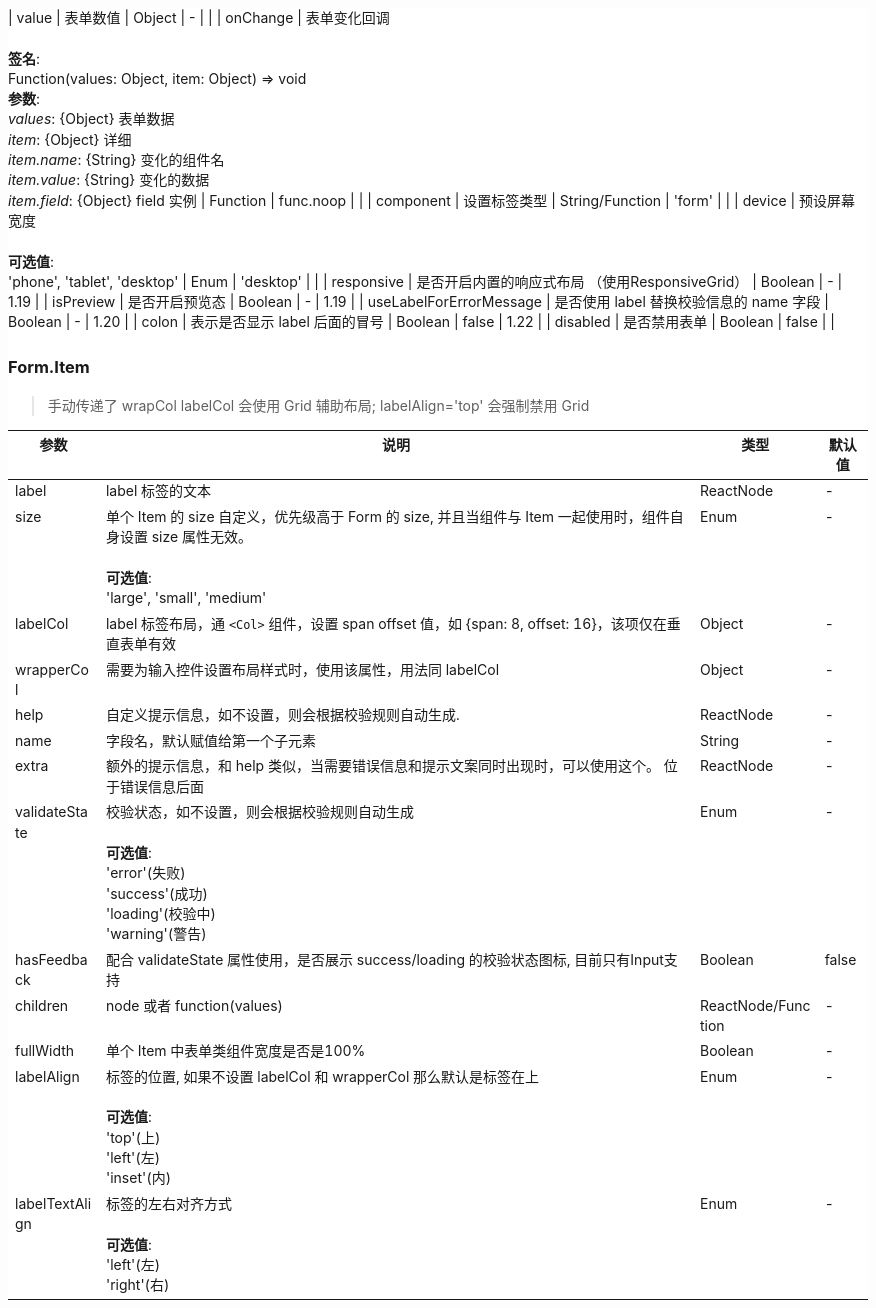 | value                   | 表单数值                                                                                                                                                                                                                                             | Object          | -                                                      |      |
| onChange                | 表单变化回调<br/><br/>**签名**:<br/>Function(values: Object, item: Object) => void<br/>**参数**:<br/>_values_: {Object} 表单数据<br/>_item_: {Object} 详细<br/>_item.name_: {String} 变化的组件名<br/>_item.value_: {String} 变化的数据<br/>_item.field_: {Object} field 实例 | Function        | func.noop                                              |      |
| component               | 设置标签类型                                                                                                                                                                                                                                           | String/Function | 'form'                                                 |      |
| device                  | 预设屏幕宽度<br/><br/>**可选值**:<br/>'phone', 'tablet', 'desktop'                                                                                                                                                                                        | Enum            | 'desktop'                                              |      |
| responsive              | 是否开启内置的响应式布局 （使用ResponsiveGrid）                                                                                                                                                                                                                  | Boolean         | -                                                      | 1.19 |
| isPreview               | 是否开启预览态                                                                                                                                                                                                                                          | Boolean         | -                                                      | 1.19 |
| useLabelForErrorMessage | 是否使用 label 替换校验信息的 name 字段                                                                                                                                                                                                                       | Boolean         | -                                                      | 1.20 |
| colon                   | 表示是否显示 label 后面的冒号                                                                                                                                                                                                                               | Boolean         | false                                                  | 1.22 |
| disabled                | 是否禁用表单                                                                                                                                                                                                                                           | Boolean         | false                                                  |      |

### Form.Item

> 手动传递了 wrapCol labelCol 会使用 Grid 辅助布局; labelAlign='top' 会强制禁用 Grid

| 参数                      | 说明                                                                                                                         | 类型                 | 默认值   |
| ----------------------- | -------------------------------------------------------------------------------------------------------------------------- | ------------------ | ----- |
| label                   | label 标签的文本                                                                                                                | ReactNode          | -     |
| size                    | 单个 Item 的 size 自定义，优先级高于 Form 的 size, 并且当组件与 Item 一起使用时，组件自身设置 size 属性无效。<br/><br/>**可选值**:<br/>'large', 'small', 'medium' | Enum               | -     |
| labelCol                | label 标签布局，通 `<Col>` 组件，设置 span offset 值，如 {span: 8, offset: 16}，该项仅在垂直表单有效                                                | Object             | -     |
| wrapperCol              | 需要为输入控件设置布局样式时，使用该属性，用法同 labelCol                                                                                          | Object             | -     |
| help                    | 自定义提示信息，如不设置，则会根据校验规则自动生成.                                                                                                 | ReactNode          | -     |
| name                    | 字段名，默认赋值给第一个子元素                                                                                                            | String             | -     |
| extra                   | 额外的提示信息，和 help 类似，当需要错误信息和提示文案同时出现时，可以使用这个。 位于错误信息后面                                                                       | ReactNode          | -     |
| validateState           | 校验状态，如不设置，则会根据校验规则自动生成<br/><br/>**可选值**:<br/>'error'(失败)<br/>'success'(成功)<br/>'loading'(校验中)<br/>'warning'(警告)            | Enum               | -     |
| hasFeedback             | 配合 validateState 属性使用，是否展示 success/loading 的校验状态图标, 目前只有Input支持                                                            | Boolean            | false |
| children                | node 或者 function(values)                                                                                                   | ReactNode/Function | -     |
| fullWidth               | 单个 Item 中表单类组件宽度是否是100%                                                                                                    | Boolean            | -     |
| labelAlign              | 标签的位置, 如果不设置 labelCol 和 wrapperCol 那么默认是标签在上<br/><br/>**可选值**:<br/>'top'(上)<br/>'left'(左)<br/>'inset'(内)                   | Enum               | -     |
| labelTextAlign          | 标签的左右对齐方式<br/><br/>**可选值**:<br/>'left'(左)<br/>'right'(右)                                                                   | Enum               | -     |